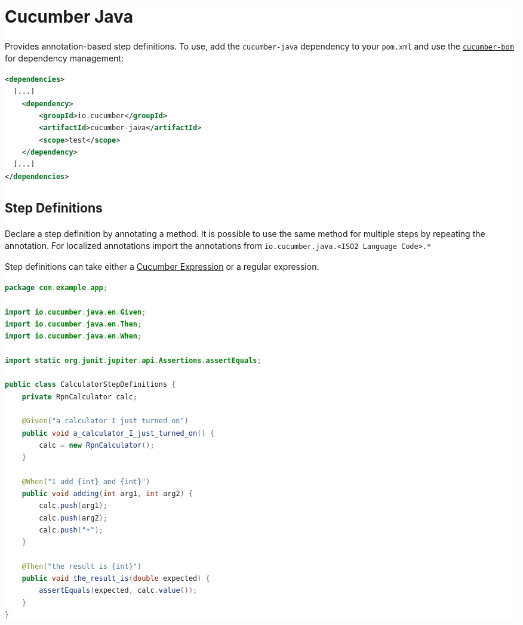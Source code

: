 Cucumber Java
=============

Provides annotation-based step definitions. To use, add the `cucumber-java` dependency to your `pom.xml`
and use the [`cucumber-bom`](../cucumber-bom/README.md) for dependency management:

```xml
<dependencies>
  [...]
    <dependency>
        <groupId>io.cucumber</groupId>
        <artifactId>cucumber-java</artifactId>
        <scope>test</scope>
    </dependency>
  [...]
</dependencies>
```

## Step Definitions

Declare a step definition by annotating a method. It is possible to use the same
method for multiple steps by repeating the annotation. For localized annotations
import the annotations from `io.cucumber.java.<ISO2 Language Code>.*`

Step definitions can take either a
[Cucumber Expression](https://github.com/cucumber/cucumber-expressions) or a regular
expression.

```java
package com.example.app;

import io.cucumber.java.en.Given;
import io.cucumber.java.en.Then;
import io.cucumber.java.en.When;

import static org.junit.jupiter.api.Assertions.assertEquals;

public class CalculatorStepDefinitions {
    private RpnCalculator calc;

    @Given("a calculator I just turned on")
    public void a_calculator_I_just_turned_on() {
        calc = new RpnCalculator();
    }

    @When("I add {int} and {int}")
    public void adding(int arg1, int arg2) {
        calc.push(arg1);
        calc.push(arg2);
        calc.push("+");
    }

    @Then("the result is {int}")
    public void the_result_is(double expected) {
        assertEquals(expected, calc.value());
    }
}
```

